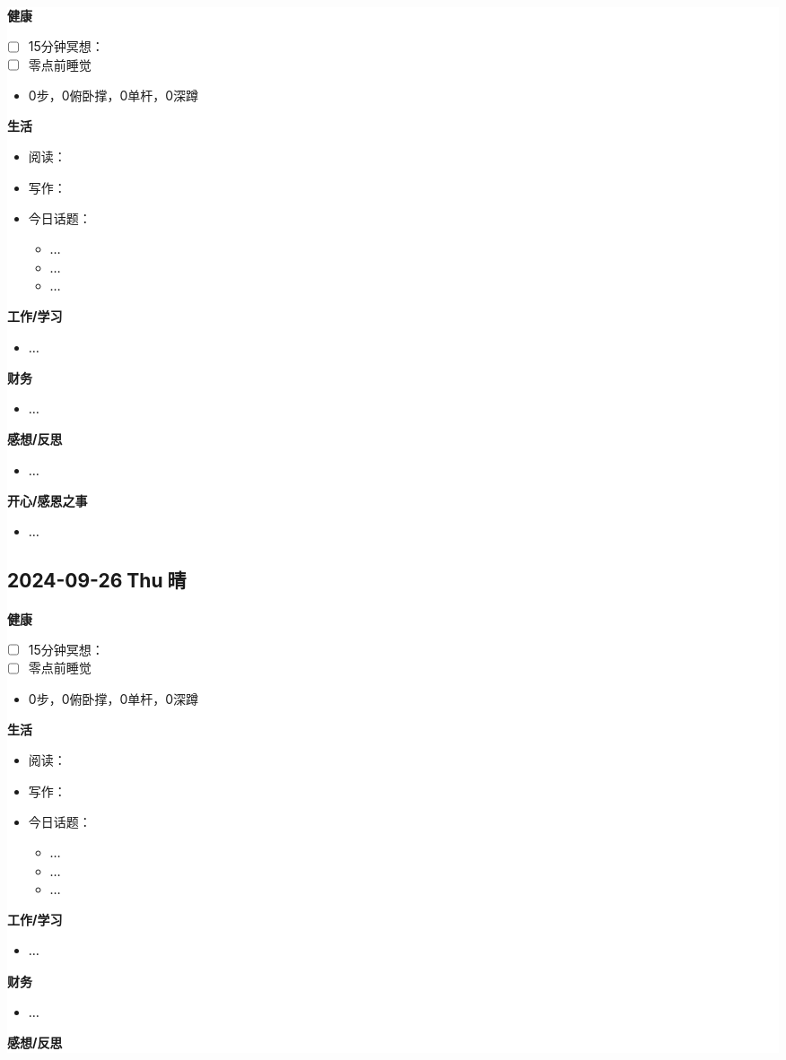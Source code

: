 **健康**

- [ ] 15分钟冥想：
- [ ] 零点前睡觉
- 0步，0俯卧撑，0单杆，0深蹲

**生活**

- 阅读：

- 写作：

- 今日话题：
  - …
  - …
  - …

**工作/学习**

- …

**财务**

- …

**感想/反思**

- …

**开心/感恩之事**

- …


## 2024-09-26 Thu 晴

**健康**

- [ ] 15分钟冥想：
- [ ] 零点前睡觉
- 0步，0俯卧撑，0单杆，0深蹲

**生活**

- 阅读：

- 写作：

- 今日话题：
  - …
  - …
  - …

**工作/学习**

- …

**财务**

- …

**感想/反思**
